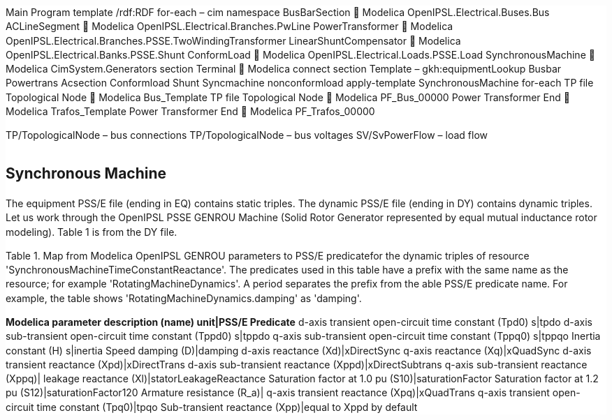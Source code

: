 Main Program
template /rdf:RDF
	for-each – cim namespace
		BusBarSection  Modelica OpenIPSL.Electrical.Buses.Bus
		ACLineSegment  Modelica OpenIPSL.Electrical.Branches.PwLine
		PowerTransformer  Modelica OpenIPSL.Electrical.Branches.PSSE.TwoWindingTransformer
		LinearShuntCompensator  Modelica OpenIPSL.Electrical.Banks.PSSE.Shunt
		ConformLoad  Modelica OpenIPSL.Electrical.Loads.PSSE.Load
		SynchronousMachine  Modelica CimSystem.Generators section
		Terminal  Modelica connect section
Template – gkh:equipmentLookup
				Busbar
				Powertrans
				Acsection
				Conformload
				Shunt
				Syncmachine
				nonconformload
apply-template SynchronousMachine
for-each
TP file Topological Node  Modelica Bus_Template
TP file Topological Node  Modelica PF_Bus_00000
Power Transformer End  Modelica Trafos_Template
Power Transformer End  Modelica PF_Trafos_00000

TP/TopologicalNode – bus connections
TP/TopologicalNode – bus voltages
SV/SvPowerFlow – load flow

## Synchronous Machine
The equipment PSS/E file (ending in EQ) contains static triples. The dynamic PSS/E file (ending in DY) contains dynamic triples. Let us work through the OpenIPSL PSSE GENROU Machine (Solid Rotor Generator represented by equal mutual inductance rotor modeling). Table 1 is from the DY file.

Table 1. Map from Modelica OpenIPSL GENROU parameters to PSS/E predicatefor the dynamic triples of resource 'SynchronousMachineTimeConstantReactance'. The predicates used in this table have a prefix with the same name as the resource; for example 'RotatingMachineDynamics'. A period separates the prefix from the able PSS/E predicate name. For example, the table shows 'RotatingMachineDynamics.damping' as 'damping'.

**Modelica parameter description (name) unit|PSS/E Predicate**
d-axis transient open-circuit time constant (Tpd0) s|tpdo
d-axis sub-transient open-circuit time constant (Tppd0) s|tppdo
q-axis sub-transient open-circuit time constant (Tppq0) s|tppqo
Inertia constant (H) s|inertia
Speed damping (D)|damping
d-axis reactance (Xd)|xDirectSync
q-axis reactance (Xq)|xQuadSync
d-axis transient reactance (Xpd)|xDirectTrans
d-axis sub-transient reactance (Xppd)|xDirectSubtrans
q-axis sub-transient reactance (Xppq)|
leakage reactance (Xl)|statorLeakageReactance
Saturation factor at 1.0 pu (S10)|saturationFactor
Saturation factor at 1.2 pu (S12)|saturationFactor120
Armature resistance (R_a)|
q-axis transient reactance (Xpq)|xQuadTrans
q-axis transient open-circuit time constant (Tpq0)|tpqo
Sub-transient reactance (Xpp)|equal to Xppd by default
